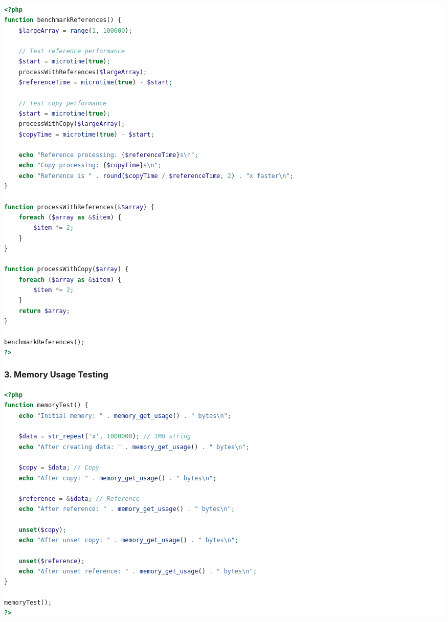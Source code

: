 ```php
<?php
function benchmarkReferences() {
    $largeArray = range(1, 100000);

    // Test reference performance
    $start = microtime(true);
    processWithReferences($largeArray);
    $referenceTime = microtime(true) - $start;

    // Test copy performance
    $start = microtime(true);
    processWithCopy($largeArray);
    $copyTime = microtime(true) - $start;

    echo "Reference processing: {$referenceTime}s\n";
    echo "Copy processing: {$copyTime}s\n";
    echo "Reference is " . round($copyTime / $referenceTime, 2) . "x faster\n";
}

function processWithReferences(&$array) {
    foreach ($array as &$item) {
        $item *= 2;
    }
}

function processWithCopy($array) {
    foreach ($array as &$item) {
        $item *= 2;
    }
    return $array;
}

benchmarkReferences();
?>
```

### 3. Memory Usage Testing

```php
<?php
function memoryTest() {
    echo "Initial memory: " . memory_get_usage() . " bytes\n";

    $data = str_repeat('x', 1000000); // 1MB string
    echo "After creating data: " . memory_get_usage() . " bytes\n";

    $copy = $data; // Copy
    echo "After copy: " . memory_get_usage() . " bytes\n";

    $reference = &$data; // Reference
    echo "After reference: " . memory_get_usage() . " bytes\n";

    unset($copy);
    echo "After unset copy: " . memory_get_usage() . " bytes\n";

    unset($reference);
    echo "After unset reference: " . memory_get_usage() . " bytes\n";
}

memoryTest();
?>
```
